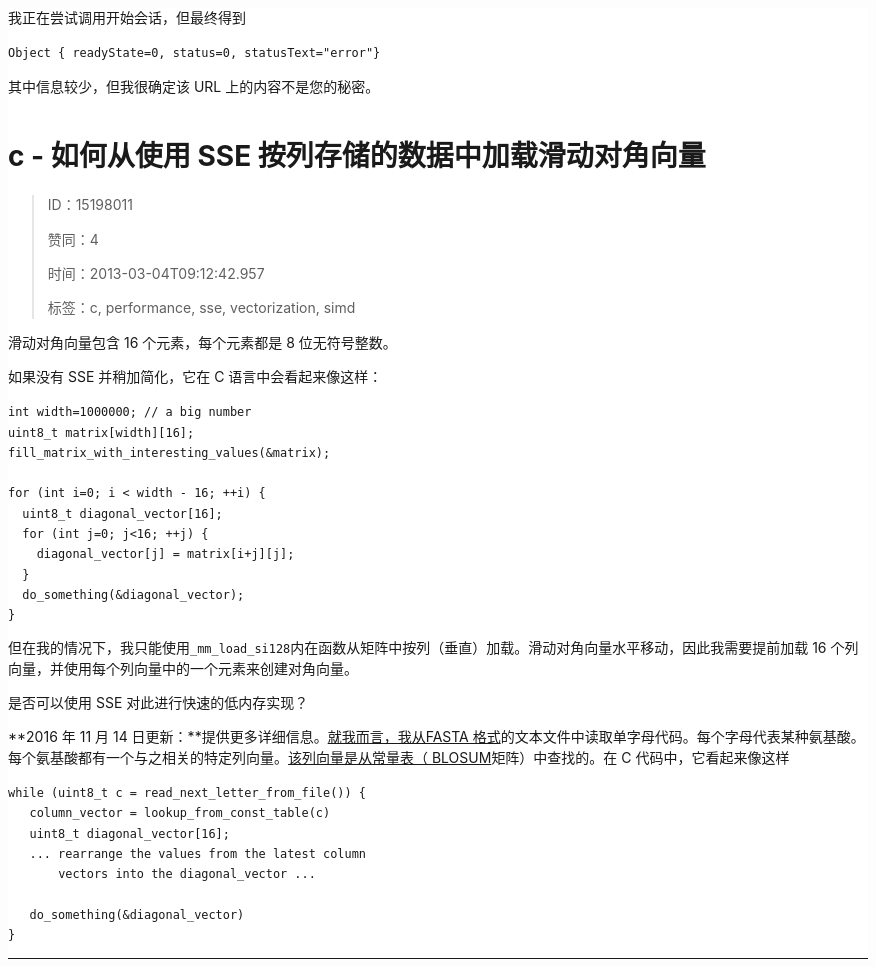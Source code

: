 我正在尝试调用开始会话，但最终得到

```
Object { readyState=0, status=0, statusText="error"} 
```

其中信息较少，但我很确定该 URL 上的内容不是您的秘密。

# c - 如何从使用 SSE 按列存储的数据中加载滑动对角向量

> ID：15198011
> 
> 赞同：4
> 
> 时间：2013-03-04T09:12:42.957
> 
> 标签：c, performance, sse, vectorization, simd

滑动对角向量包含 16 个元素，每个元素都是 8 位无符号整数。

如果没有 SSE 并稍加简化，它在 C 语言中会看起来像这样：

```
int width=1000000; // a big number
uint8_t matrix[width][16];
fill_matrix_with_interesting_values(&matrix);

for (int i=0; i < width - 16; ++i) {
  uint8_t diagonal_vector[16];
  for (int j=0; j<16; ++j) {
    diagonal_vector[j] = matrix[i+j][j];
  }
  do_something(&diagonal_vector);
} 
```

但在我的情况下，我只能使用`_mm_load_si128`内在函数从矩阵中按列（垂直）加载。滑动对角向量水平移动，因此我需要提前加载 16 个列向量，并使用每个列向量中的一个元素来创建对角向量。

是否可以使用 SSE 对此进行快速的低内存实现？

**2016 年 11 月 14 日更新：**提供更多详细信息。[就我而言，我从FASTA 格式](https://en.wikipedia.org/wiki/FASTA_format)的文本文件中读取单字母代码。每个字母代表某种氨基酸。每个氨基酸都有一个与之相关的特定列向量。[该列向量是从常量表（ BLOSUM](https://en.wikipedia.org/wiki/BLOSUM)矩阵）中查找的。在 C 代码中，它看起来像这样

```
while (uint8_t c = read_next_letter_from_file()) {
   column_vector = lookup_from_const_table(c)
   uint8_t diagonal_vector[16];
   ... rearrange the values from the latest column
       vectors into the diagonal_vector ...

   do_something(&diagonal_vector)
} 
```

* * *
